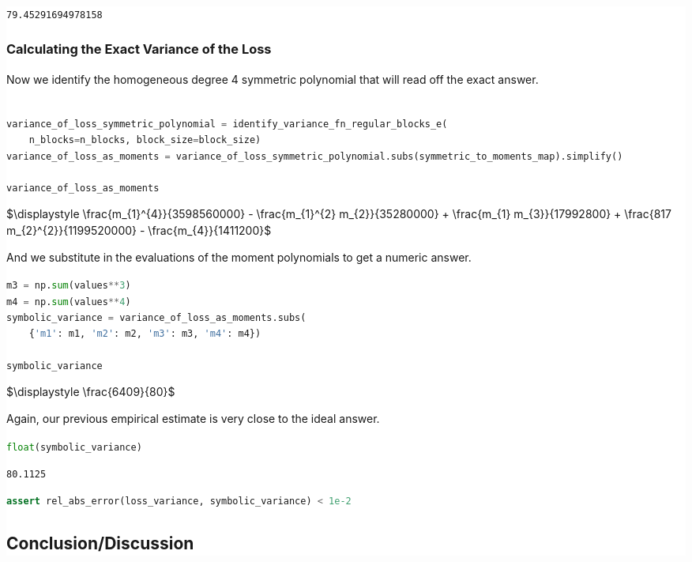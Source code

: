
    79.45291694978158



### Calculating the Exact Variance of the Loss

Now we identify the homogeneous degree 4 symmetric polynomial that will read off the exact answer.


```python

variance_of_loss_symmetric_polynomial = identify_variance_fn_regular_blocks_e(
    n_blocks=n_blocks, block_size=block_size)
variance_of_loss_as_moments = variance_of_loss_symmetric_polynomial.subs(symmetric_to_moments_map).simplify()

variance_of_loss_as_moments
```




$\displaystyle \frac{m_{1}^{4}}{3598560000} - \frac{m_{1}^{2} m_{2}}{35280000} + \frac{m_{1} m_{3}}{17992800} + \frac{817 m_{2}^{2}}{1199520000} - \frac{m_{4}}{1411200}$



And we substitute in the evaluations of the moment polynomials to get a numeric answer.


```python
m3 = np.sum(values**3)
m4 = np.sum(values**4)
symbolic_variance = variance_of_loss_as_moments.subs(
    {'m1': m1, 'm2': m2, 'm3': m3, 'm4': m4})

symbolic_variance
```




$\displaystyle \frac{6409}{80}$



Again, our previous empirical estimate is very close to the ideal answer.


```python
float(symbolic_variance)
```




    80.1125




```python
assert rel_abs_error(loss_variance, symbolic_variance) < 1e-2
```

## Conclusion/Discussion
